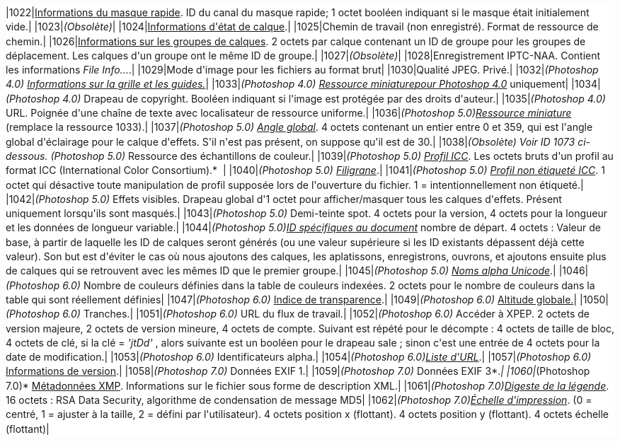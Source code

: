 |1022|[Informations du masque rapide](https://reference.aspose.com/psd/net/aspose.psd.fileformats.psd.resources/quickmaskinformationresource). ID du canal du masque rapide; 1 octet booléen indiquant si le masque était initialement vide.|
|1023|*(Obsolète)*|
|1024|[Informations d'état de calque](https://reference.aspose.com/psd/net/aspose.psd.fileformats.psd.resources/layerstateinformationresource).|
|1025|Chemin de travail (non enregistré). Format de ressource de chemin.|
|1026|[Informations sur les groupes de calques](https://reference.aspose.com/psd/net/aspose.psd.fileformats.psd.resources/layergroupinformationresource). 2 octets par calque contenant un ID de groupe pour les groupes de déplacement. Les calques d'un groupe ont le même ID de groupe.|
|1027|*(Obsolète)*|
|1028|Enregistrement IPTC-NAA. Contient les informations *File Info...*.|
|1029|Mode d'image pour les fichiers au format brut|
|1030|Qualité JPEG. Privé.|
|1032|*(Photoshop 4.0) [Informations sur la grille et les guides.](https://reference.aspose.com/psd/net/aspose.psd.fileformats.psd.resources/gridandguidesresouce)*|
|1033|*(Photoshop 4.0) [](https://reference.aspose.com/psd/net/aspose.psd.fileformats.psd.resources/thumbnail4resource)[Ressource miniature](https://reference.aspose.com/psd/net/aspose.psd.fileformats.psd.resources/thumbnail4resource)[pour Photoshop 4.0](https://reference.aspose.com/psd/net/aspose.psd.fileformats.psd.resources/thumbnail4resource)* uniquement|
|1034|*(Photoshop 4.0)* Drapeau de copyright. Booléen indiquant si l'image est protégée par des droits d'auteur.|
|1035|*(Photoshop 4.0)* URL. Poignée d'une chaîne de texte avec localisateur de ressource uniforme.|
|1036|*(Photoshop 5.0)[Ressource miniature](https://reference.aspose.com/psd/net/aspose.psd.fileformats.psd.resources/thumbnailresource)* (remplace la ressource 1033).|
|1037|*(Photoshop 5.0) [Angle global](https://reference.aspose.com/psd/net/aspose.psd.fileformats.psd.resources/globalangleresource)*. 4 octets contenant un entier entre 0 et 359, qui est l'angle global d'éclairage pour le calque d'effets. S'il n'est pas présent, on suppose qu'il est de 30.|
|1038|*(Obsolète) Voir ID 1073 ci-dessous. (Photoshop 5.0)* Ressource des échantillons de couleur.|
|1039|*(Photoshop 5.0) [Profil ICC](https://reference.aspose.com/psd/net/aspose.psd.fileformats.psd.resources/iccprofileresource)*. Les octets bruts d'un profil au format ICC (International Color Consortium).*  |
|1040|*(Photoshop 5.0) [Filigrane](https://reference.aspose.com/psd/net/aspose.psd.fileformats.psd.resources/watermarkresource)*.|
|1041|*(Photoshop 5.0) [Profil non étiqueté ICC](https://reference.aspose.com/psd/net/aspose.psd.fileformats.psd.resources/iccuntaggedresource)*. 1 octet qui désactive toute manipulation de profil supposée lors de l'ouverture du fichier. 1 = intentionnellement non étiqueté.|
|1042|*(Photoshop 5.0)* Effets visibles. Drapeau global d'1 octet pour afficher/masquer tous les calques d'effets. Présent uniquement lorsqu'ils sont masqués.|
|1043|*(Photoshop 5.0)* Demi-teinte spot. 4 octets pour la version, 4 octets pour la longueur et les données de longueur variable.|
|1044|*(Photoshop 5.0)[ID spécifiques au document](https://reference.aspose.com/psd/net/aspose.psd.fileformats.psd.resources/documentspecificidsresource)* nombre de départ. 4 octets : Valeur de base, à partir de laquelle les ID de calques seront générés (ou une valeur supérieure si les ID existants dépassent déjà cette valeur). Son but est d'éviter le cas où nous ajoutons des calques, les aplatissons, enregistrons, ouvrons, et ajoutons ensuite plus de calques qui se retrouvent avec les mêmes ID que le premier groupe.|
|1045|*(Photoshop 5.0) [Noms alpha Unicode](https://reference.aspose.com/psd/net/aspose.psd.fileformats.psd.resources/unicodealphanamesresource)*.|
|1046|*(Photoshop 6.0)* Nombre de couleurs définies dans la table de couleurs indexées. 2 octets pour le nombre de couleurs dans la table qui sont réellement définies|
|1047|*(Photoshop 6.0)* [Indice de transparence](https://reference.aspose.com/psd/net/aspose.psd.fileformats.psd.resources/transparencyindexresource).|
|1049|*(Photoshop 6.0)* [Altitude globale.](https://reference.aspose.com/psd/net/aspose.psd.fileformats.psd.resources/globalaltituderesource)|
|1050|*(Photoshop 6.0)* Tranches.|
|1051|*(Photoshop 6.0)* URL du flux de travail.|
|1052|*(Photoshop 6.0)* Accéder à XPEP. 2 octets de version majeure, 2 octets de version mineure, 4 octets de compte. Suivant est répété pour le décompte : 4 octets de taille de bloc, 4 octets de clé, si la clé = *'jtDd'* , alors suivante est un booléen pour le drapeau sale ; sinon c'est une entrée de 4 octets pour la date de modification.|
|1053|*(Photoshop 6.0)* Identificateurs alpha.|
|1054|*(Photoshop 6.0)[Liste d'URL](https://reference.aspose.com/psd/net/aspose.psd.fileformats.psd.resources/urllistresource)*.|
|1057|*(Photoshop 6.0)* [Informations de version](https://reference.aspose.com/psd/net/aspose.psd.fileformats.psd.resources/versioninforesource).|
|1058|*(Photoshop 7.0)* Données EXIF 1.|
|1059|*(Photoshop 7.0)* Données EXIF 3*.*|
|1060|*(Photoshop 7.0)* [Métadonnées XMP](https://reference.aspose.com/psd/net/aspose.psd.fileformats.psd.resources/xmpresource). Informations sur le fichier sous forme de description XML.|
|1061|*(Photoshop 7.0)[Digeste de la légende](https://reference.aspose.com/psd/net/aspose.psd.fileformats.psd.resources/captiondigestresource)*. 16 octets : RSA Data Security, algorithme de condensation de message MD5|
|1062|*(Photoshop 7.0)[Échelle d'impression](https://reference.aspose.com/psd/net/aspose.psd.fileformats.psd.resources/printscaleresource)*. (0 = centré, 1 = ajuster à la taille, 2 = défini par l'utilisateur). 4 octets position x (flottant). 4 octets position y (flottant). 4 octets échelle (flottant)|